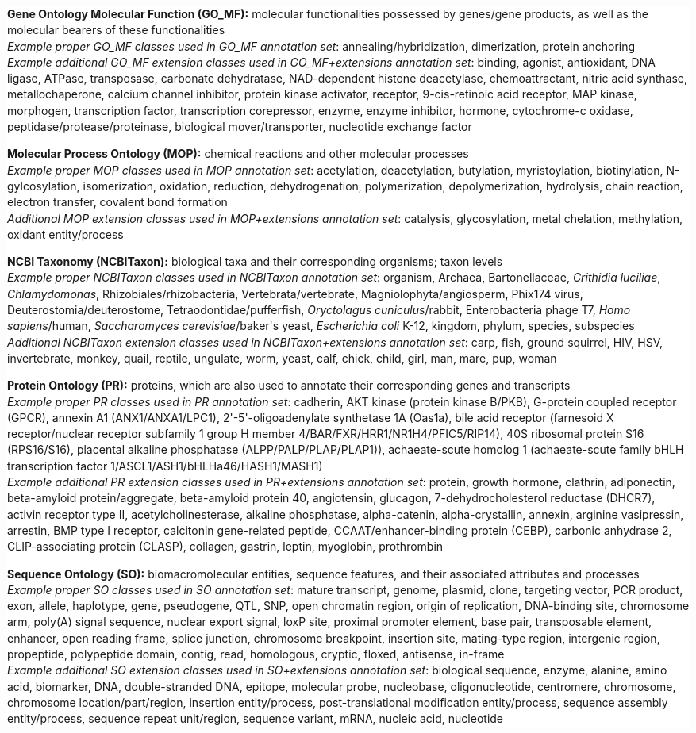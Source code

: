 **Gene Ontology Molecular Function (GO_MF):** molecular functionalities possessed by genes/gene products, as well as the molecular bearers of these functionalities  
*Example proper GO_MF classes used in GO_MF annotation set*: annealing/hybridization, dimerization, protein anchoring   
*Example additional GO_MF extension classes used in GO_MF+extensions annotation set*: binding, agonist, antioxidant, DNA ligase, ATPase, transposase, carbonate dehydratase, NAD-dependent histone deacetylase, chemoattractant, nitric acid synthase, metallochaperone, calcium channel inhibitor, protein kinase activator, receptor, 9-cis-retinoic acid receptor, MAP kinase, morphogen, transcription factor, transcription corepressor, enzyme, enzyme inhibitor, hormone, cytochrome-c oxidase, peptidase/protease/proteinase, biological mover/transporter, nucleotide exchange factor

**Molecular Process Ontology (MOP):** chemical reactions and other molecular processes  
*Example proper MOP classes used in MOP annotation set*: acetylation, deacetylation, butylation, myristoylation, biotinylation, N-gylcosylation, isomerization, oxidation, reduction, dehydrogenation, polymerization, depolymerization, hydrolysis, chain reaction, electron transfer, covalent bond formation  
*Additional MOP extension classes used in MOP+extensions annotation set*: catalysis, glycosylation, metal chelation, methylation, oxidant entity/process 

**NCBI Taxonomy (NCBITaxon):** biological taxa and their corresponding organisms; taxon levels  
*Example proper NCBITaxon classes used in NCBITaxon annotation set*: organism, Archaea, Bartonellaceae, _Crithidia luciliae_, _Chlamydomonas_, Rhizobiales/rhizobacteria, Vertebrata/vertebrate, Magniolophyta/angiosperm, Phix174 virus, Deuterostomia/deuterostome, Tetraodontidae/pufferfish, _Oryctolagus cuniculus_/rabbit, Enterobacteria phage T7, _Homo sapiens_/human, _Saccharomyces cerevisiae_/baker's yeast, _Escherichia coli_ K-12, kingdom, phylum, species, subspecies  
*Additional NCBITaxon extension classes used in NCBITaxon+extensions annotation set*: carp, fish, ground squirrel, HIV, HSV, invertebrate, monkey, quail, reptile, ungulate, worm, yeast, calf, chick, child, girl, man, mare, pup, woman

**Protein Ontology (PR):** proteins, which are also used to annotate their corresponding genes and transcripts  
*Example proper PR classes used in PR annotation set*: cadherin, AKT kinase (protein kinase B/PKB), G-protein coupled receptor (GPCR), annexin A1 (ANX1/ANXA1/LPC1), 2'-5'-oligoadenylate synthetase 1A (Oas1a), bile acid receptor (farnesoid X receptor/nuclear receptor subfamily 1 group H member 4/BAR/FXR/HRR1/NR1H4/PFIC5/RIP14), 40S ribosomal protein S16 (RPS16/S16), placental alkaline phosphatase (ALPP/PALP/PLAP/PLAP1)), achaeate-scute homolog 1 (achaeate-scute family bHLH transcription factor 1/ASCL1/ASH1/bHLHa46/HASH1/MASH1)  
*Example additional PR extension classes used in PR+extensions annotation set*: protein, growth hormone, clathrin, adiponectin, beta-amyloid protein/aggregate, beta-amyloid protein 40, angiotensin, glucagon, 7-dehydrocholesterol reductase (DHCR7), activin receptor type II, acetylcholinesterase, alkaline phosphatase, alpha-catenin, alpha-crystallin, annexin, arginine vasipressin, arrestin, BMP type I receptor, calcitonin gene-related peptide, CCAAT/enhancer-binding protein (CEBP), carbonic anhydrase 2, CLIP-associating protein (CLASP), collagen, gastrin, leptin, myoglobin, prothrombin

**Sequence Ontology (SO):** biomacromolecular entities, sequence features, and their associated attributes and processes  
*Example proper SO classes used in SO annotation set*: mature transcript, genome, plasmid, clone, targeting vector, PCR product, exon, allele, haplotype, gene, pseudogene, QTL, SNP, open chromatin region, origin of replication, DNA-binding site, chromosome arm, poly(A) signal sequence, nuclear export signal, loxP site, proximal promoter element, base pair, transposable element, enhancer, open reading frame, splice junction, chromosome breakpoint, insertion site, mating-type region, intergenic region, propeptide, polypeptide domain, contig, read, homologous, cryptic, floxed, antisense, in-frame  
*Example additional SO extension classes used in SO+extensions annotation set*: biological sequence, enzyme, alanine, amino acid, biomarker, DNA, double-stranded DNA, epitope, molecular probe, nucleobase, oligonucleotide, centromere, chromosome, chromosome location/part/region, insertion entity/process, post-translational modification entity/process, sequence assembly entity/process, sequence repeat unit/region, sequence variant, mRNA, nucleic acid, nucleotide
